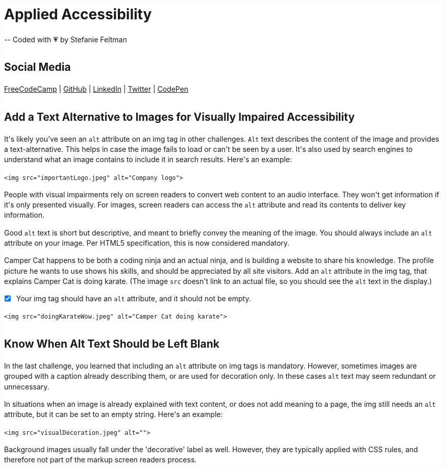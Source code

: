 # Applied Accessibility
-- Coded with 💗 by Stefanie Feltman

## Social Media
[FreeCodeCamp](https://www.freecodecamp.org/portfolio/stefaniedev) |
[GitHub](https://github.com/stefaniedev) |
[LinkedIn](https://www.linkedin.com/in/stefaniefeltman/) |
[Twitter](https://twitter.com/stefaniedev) |
[CodePen](https://codepen.io/stefaniedev/)


## Add a Text Alternative to Images for Visually Impaired Accessibility
It's likely you've seen an `alt` attribute on an img tag in other challenges. `Alt` text describes the content of the image and provides a text-alternative. This helps in case the image fails to load or can't be seen by a user. It's also used by search engines to understand what an image contains to include it in search results. Here's an example:

`<img src="importantLogo.jpeg" alt="Company logo">`

People with visual impairments rely on screen readers to convert web content to an audio interface. They won't get information if it's only presented visually. For images, screen readers can access the `alt` attribute and read its contents to deliver key information.

Good `alt` text is short but descriptive, and meant to briefly convey the meaning of the image. You should always include an `alt` attribute on your image. Per HTML5 specification, this is now considered mandatory.


Camper Cat happens to be both a coding ninja and an actual ninja, and is building a website to share his knowledge. The profile picture he wants to use shows his skills, and should be appreciated by all site visitors. Add an `alt` attribute in the img tag, that explains Camper Cat is doing karate. (The image `src` doesn't link to an actual file, so you should see the `alt` text in the display.)

- [x] Your img tag should have an `alt` attribute, and it should not be empty.

```
<img src="doingKarateWow.jpeg" alt="Camper Cat doing karate">
```


## Know When Alt Text Should be Left Blank
In the last challenge, you learned that including an `alt` attribute on img tags is mandatory. However, sometimes images are grouped with a caption already describing them, or are used for decoration only. In these cases `alt` text may seem redundant or unnecessary.

In situations when an image is already explained with text content, or does not add meaning to a page, the img still needs an `alt` attribute, but it can be set to an empty string. Here's an example:

`<img src="visualDecoration.jpeg" alt="">`

Background images usually fall under the 'decorative' label as well. However, they are typically applied with CSS rules, and therefore not part of the markup screen readers process.
